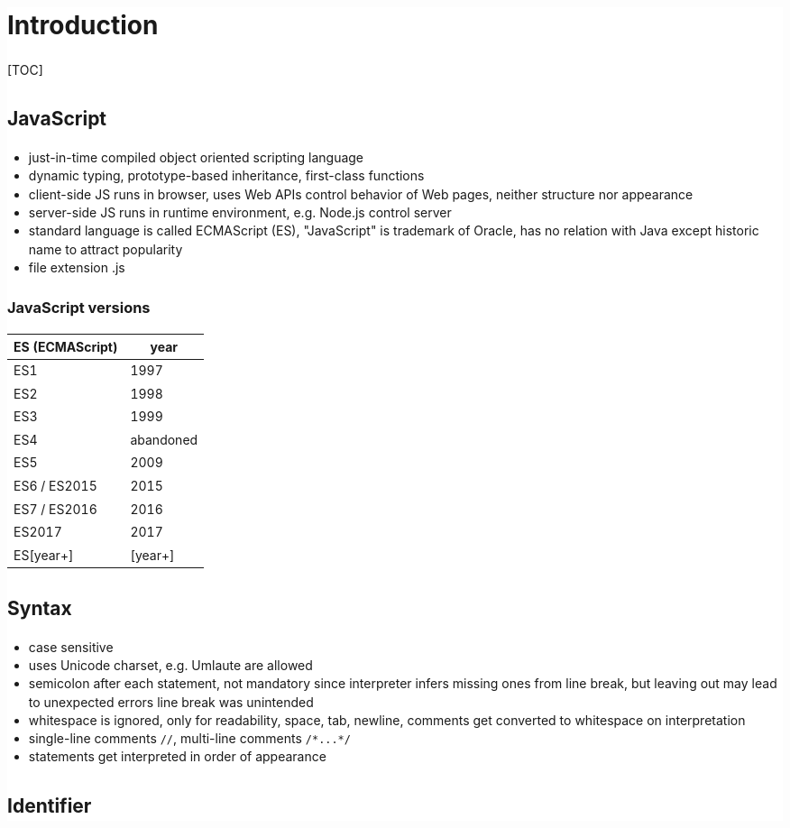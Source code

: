 # Introduction



[TOC]

## JavaScript

- just-in-time compiled object oriented scripting language
- dynamic typing, prototype-based inheritance, first-class functions
- client-side JS runs in browser, uses Web APIs
  control behavior of Web pages, neither structure nor appearance
- server-side JS runs in runtime environment, e.g. Node.js
  control server
- standard language is called ECMAScript (ES), "JavaScript" is trademark of Oracle, has no relation with Java except historic name to attract popularity
- file extension .js

### JavaScript versions

| ES (ECMAScript) | year      |
| --------------- | --------- |
| ES1             | 1997      |
| ES2             | 1998      |
| ES3             | 1999      |
| ES4             | abandoned |
| ES5             | 2009      |
| ES6 / ES2015    | 2015      |
| ES7 / ES2016    | 2016      |
| ES2017          | 2017      |
| ES[year+]       | [year+]   |


## Syntax

- case sensitive
- uses Unicode charset, e.g. Umlaute are allowed
- semicolon after each statement, not mandatory since interpreter infers missing ones from line break, but leaving out may lead to unexpected errors line break was unintended
- whitespace is ignored, only for readability, space, tab, newline, comments get converted to whitespace on interpretation
- single-line comments `//`, multi-line comments `/*...*/`
- statements get interpreted in order of appearance


## Identifier
